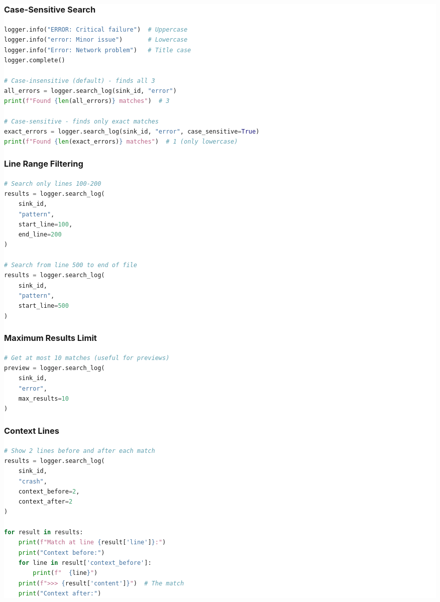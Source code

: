 ### Case-Sensitive Search

```python
logger.info("ERROR: Critical failure")  # Uppercase
logger.info("error: Minor issue")       # Lowercase
logger.info("Error: Network problem")   # Title case
logger.complete()

# Case-insensitive (default) - finds all 3
all_errors = logger.search_log(sink_id, "error")
print(f"Found {len(all_errors)} matches")  # 3

# Case-sensitive - finds only exact matches
exact_errors = logger.search_log(sink_id, "error", case_sensitive=True)
print(f"Found {len(exact_errors)} matches")  # 1 (only lowercase)
```

### Line Range Filtering

```python
# Search only lines 100-200
results = logger.search_log(
    sink_id,
    "pattern",
    start_line=100,
    end_line=200
)

# Search from line 500 to end of file
results = logger.search_log(
    sink_id,
    "pattern",
    start_line=500
)
```

### Maximum Results Limit

```python
# Get at most 10 matches (useful for previews)
preview = logger.search_log(
    sink_id,
    "error",
    max_results=10
)
```

### Context Lines

```python
# Show 2 lines before and after each match
results = logger.search_log(
    sink_id,
    "crash",
    context_before=2,
    context_after=2
)

for result in results:
    print(f"Match at line {result['line']}:")
    print("Context before:")
    for line in result['context_before']:
        print(f"  {line}")
    print(f">>> {result['content']}")  # The match
    print("Context after:")
```